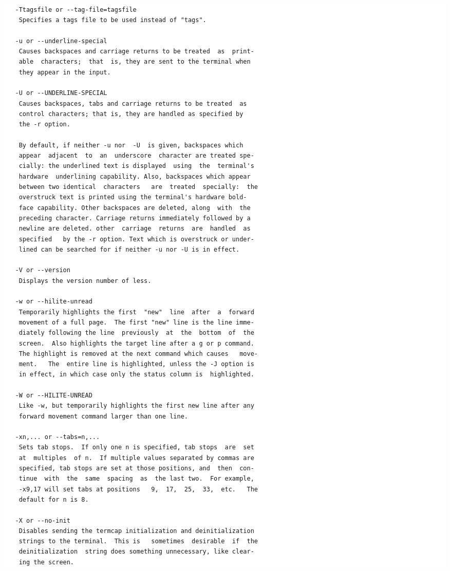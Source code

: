        -Ttagsfile or --tag-file=tagsfile
        Specifies a tags file to be used instead of "tags".

       -u or --underline-special
        Causes backspaces and carriage returns to be treated  as  print-
        able  characters;  that  is, they are sent to the terminal when
        they appear in the input.

       -U or --UNDERLINE-SPECIAL
        Causes backspaces, tabs and carriage returns to be treated  as
        control characters; that is, they are handled as specified by
        the -r option.

        By default, if neither -u nor  -U  is given, backspaces which
        appear  adjacent  to  an  underscore  character are treated spe-
        cially: the underlined text is displayed  using  the  terminal's
        hardware  underlining capability. Also, backspaces which appear
        between two identical  characters   are  treated  specially:  the
        overstruck text is printed using the terminal's hardware bold-
        face capability. Other backspaces are deleted, along  with  the
        preceding character. Carriage returns immediately followed by a
        newline are deleted. other  carriage  returns  are  handled  as
        specified   by the -r option. Text which is overstruck or under-
        lined can be searched for if neither -u nor -U is in effect.

       -V or --version
        Displays the version number of less.

       -w or --hilite-unread
        Temporarily highlights the first  "new"  line  after  a  forward
        movement of a full page.  The first "new" line is the line imme-
        diately following the line  previously  at  the  bottom  of  the
        screen.  Also highlights the target line after a g or p command.
        The highlight is removed at the next command which causes   move-
        ment.   The  entire line is highlighted, unless the -J option is
        in effect, in which case only the status column is  highlighted.

       -W or --HILITE-UNREAD
        Like -w, but temporarily highlights the first new line after any
        forward movement command larger than one line.

       -xn,... or --tabs=n,...
        Sets tab stops.  If only one n is specified, tab stops  are  set
        at  multiples  of n.  If multiple values separated by commas are
        specified, tab stops are set at those positions, and  then  con-
        tinue  with  the  same  spacing  as  the last two.  For example,
        -x9,17 will set tabs at positions   9,  17,  25,  33,  etc.   The
        default for n is 8.

       -X or --no-init
        Disables sending the termcap initialization and deinitialization
        strings to the terminal.  This is   sometimes  desirable  if  the
        deinitialization  string does something unnecessary, like clear-
        ing the screen.
